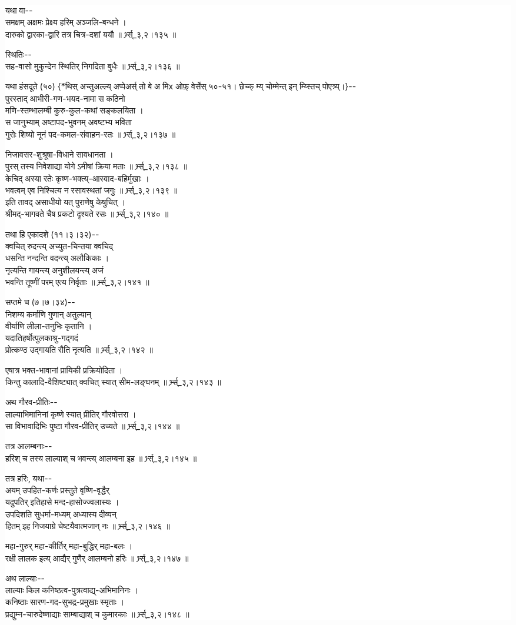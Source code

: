 यथा वा--  
समक्षम् अक्षमः प्रेक्ष्य हरिम् अञ्जलि-बन्धने ।  
दारुको द्वारका-द्वारि तत्र चित्र-दशां ययौ ॥ र्भ्र्स्_३,२।१३५ ॥  
    
स्थितिः--  
सह-वासो मुकुन्देन स्थितिर् निगदिता बुधैः ॥ र्भ्र्स्_३,२।१३६ ॥  
    
यथा हंसदूते (५०) {*थिस् अच्तुअल्ल्य् अप्पेअर्स् तो बे अ मिx ओफ़् वेर्सेस् ५०-५१। छेच्क् म्य् चोम्मेन्त् इन् म्य्स्तिच् पोएत्र्य्।}--  
पुरस्ताद् आभीरी-गण-भयद-नामा स कठिनो  
मणि-स्तम्भालम्बी कुरु-कुल-कथां सङ्कलयिता ।  
स जानुभ्याम् अष्टापद-भुवनम् अवष्टभ्य भविता  
गुरोः शिष्यो नूनं पद-कमल-संवाहन-रतः ॥ र्भ्र्स्_३,२।१३७ ॥  
    
निजावसर-शुश्रूषा-विधाने सावधानता ।  
पुरस् तस्य निवेशाद्या योगे ऽमीषां क्रिया मताः ॥ र्भ्र्स्_३,२।१३८ ॥  
केचिद् अस्या रतेः कृष्ण-भक्त्य्-आस्वाद-बहिर्मुखाः ।  
भवत्वम् एव निश्चित्य न रसावस्थतां जगुः ॥ र्भ्र्स्_३,२।१३९ ॥  
इति तावद् असाधीयो यत् पुराणेषु केषुचित् ।  
श्रीमद्-भागवते चैष प्रकटो दृश्यते रसः ॥ र्भ्र्स्_३,२।१४० ॥  
    
तथा हि एकादशे (११।३।३२)--  
क्वचित् रुदन्त्य् अच्युत-चिन्तया क्वचिद्   
धसन्ति नन्दन्ति वदन्त्य् अलौकिकाः ।  
नृत्यन्ति गायन्त्य् अनुशीलयन्त्य् अजं  
भवन्ति तूष्णीं परम् एत्य निर्वृताः ॥ र्भ्र्स्_३,२।१४१ ॥  
    
सप्तमे च (७।७।३४)--  
निशम्य कर्माणि गुणान् अतुल्यान्  
वीर्याणि लीला-तनुभिः कृतानि ।  
यदातिहर्षोत्पुलकाश्रु-गद्गदं  
प्रोत्कण्ठ उद्गायति रौति नृत्यति ॥ र्भ्र्स्_३,२।१४२ ॥  
    
एषात्र भक्त-भावानां प्रायिकी प्रक्रियोदिता ।  
किन्तु कालादि-वैशिष्ट्यात् क्वचित् स्यात् सीम-लङ्घनम् ॥ र्भ्र्स्_३,२।१४३ ॥  
    
अथ गौरव-प्रीतिः--  
लाल्याभिमानिनां कृष्णे स्यात् प्रीतिर् गौरवोत्तरा ।  
सा विभावादिभिः पुष्टा गौरव-प्रीतिर् उच्यते ॥ र्भ्र्स्_३,२।१४४ ॥  
    
तत्र आलम्बनाः--  
हरिश् च तस्य लाल्याश् च भवन्त्य् आलम्बना इह ॥ र्भ्र्स्_३,२।१४५ ॥  
    
तत्र हरिः, यथा--  
अयम् उपहित-कर्णः प्रस्तुते वृष्णि-वृद्धैर्   
यदुपतिर् इतिहासे मन्द-हासोज्ज्वलास्यः ।  
उपदिशति सुधर्मा-मध्यम् अध्यास्य दीव्यन्  
हितम् इह निजयाग्रे चेष्टयैवात्मजान् नः ॥ र्भ्र्स्_३,२।१४६ ॥  
    
महा-गुरुर् महा-कीर्तिर् महा-बुद्धिर् महा-बलः ।  
रक्षी लालक इत्य् आद्यैर् गुणैर् आलम्बनो हरिः ॥ र्भ्र्स्_३,२।१४७ ॥  
    
अथ लाल्याः--  
लाल्याः किल कनिष्ठत्व-पुत्रत्वाद्य्-अभिमानिनः ।  
कनिष्ठाः सारण-गद-सुभद्र-प्रमुखाः स्मृताः ।  
प्रद्युम्न-चारुदेष्णाद्याः साम्बाद्याश् च कुमारकाः ॥ र्भ्र्स्_३,२।१४८ ॥  
    